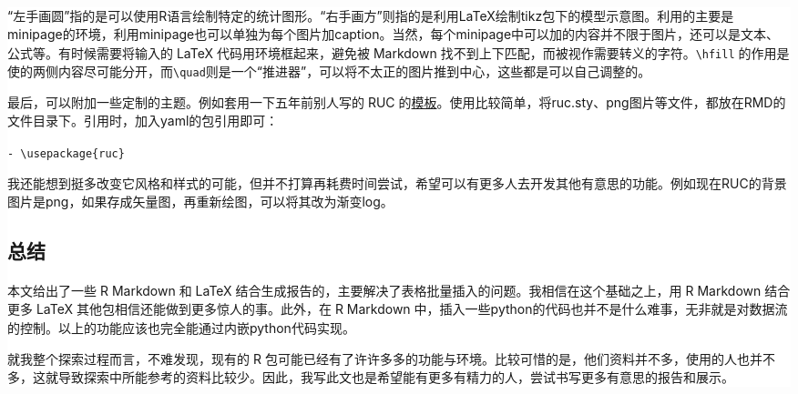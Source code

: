 “左手画圆”指的是可以使用R语言绘制特定的统计图形。“右手画方”则指的是利用LaTeX绘制tikz包下的模型示意图。利用的主要是 minipage的环境，利用minipage也可以单独为每个图片加caption。当然，每个minipage中可以加的内容并不限于图片，还可以是文本、公式等。有时候需要将输入的 LaTeX 代码用环境框起来，避免被 Markdown 找不到上下匹配，而被视作需要转义的字符。`\hfill` 的作用是使的两侧内容尽可能分开，而`\quad`则是一个“推进器”，可以将不太正的图片推到中心，这些都是可以自己调整的。

最后，可以附加一些定制的主题。例如套用一下五年前别人写的 RUC 的[模板](https://github.com/andelf/ruc-beamer-template)。使用比较简单，将ruc.sty、png图片等文件，都放在RMD的文件目录下。引用时，加入yaml的包引用即可：

```
- \usepackage{ruc}
```

我还能想到挺多改变它风格和样式的可能，但并不打算再耗费时间尝试，希望可以有更多人去开发其他有意思的功能。例如现在RUC的背景图片是png，如果存成矢量图，再重新绘图，可以将其改为渐变log。


## 总结

本文给出了一些 R Markdown 和 LaTeX 结合生成报告的，主要解决了表格批量插入的问题。我相信在这个基础之上，用 R Markdown 结合更多 LaTeX 其他包相信还能做到更多惊人的事。此外，在 R Markdown 中，插入一些python的代码也并不是什么难事，无非就是对数据流的控制。以上的功能应该也完全能通过内嵌python代码实现。

就我整个探索过程而言，不难发现，现有的 R 包可能已经有了许许多多的功能与环境。比较可惜的是，他们资料并不多，使用的人也并不多，这就导致探索中所能参考的资料比较少。因此，我写此文也是希望能有更多有精力的人，尝试书写更多有意思的报告和展示。


